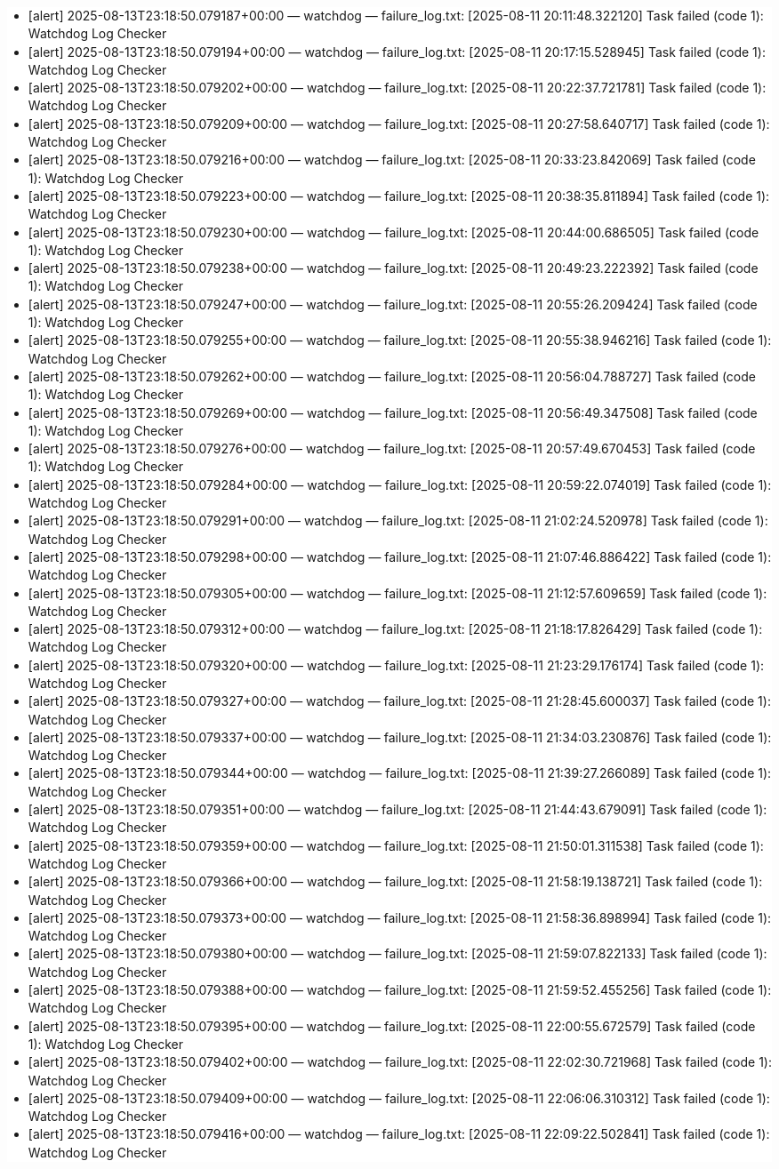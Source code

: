 - [alert] 2025-08-13T23:18:50.079187+00:00 — watchdog — failure_log.txt: [2025-08-11 20:11:48.322120] Task failed (code 1): Watchdog Log Checker
- [alert] 2025-08-13T23:18:50.079194+00:00 — watchdog — failure_log.txt: [2025-08-11 20:17:15.528945] Task failed (code 1): Watchdog Log Checker
- [alert] 2025-08-13T23:18:50.079202+00:00 — watchdog — failure_log.txt: [2025-08-11 20:22:37.721781] Task failed (code 1): Watchdog Log Checker
- [alert] 2025-08-13T23:18:50.079209+00:00 — watchdog — failure_log.txt: [2025-08-11 20:27:58.640717] Task failed (code 1): Watchdog Log Checker
- [alert] 2025-08-13T23:18:50.079216+00:00 — watchdog — failure_log.txt: [2025-08-11 20:33:23.842069] Task failed (code 1): Watchdog Log Checker
- [alert] 2025-08-13T23:18:50.079223+00:00 — watchdog — failure_log.txt: [2025-08-11 20:38:35.811894] Task failed (code 1): Watchdog Log Checker
- [alert] 2025-08-13T23:18:50.079230+00:00 — watchdog — failure_log.txt: [2025-08-11 20:44:00.686505] Task failed (code 1): Watchdog Log Checker
- [alert] 2025-08-13T23:18:50.079238+00:00 — watchdog — failure_log.txt: [2025-08-11 20:49:23.222392] Task failed (code 1): Watchdog Log Checker
- [alert] 2025-08-13T23:18:50.079247+00:00 — watchdog — failure_log.txt: [2025-08-11 20:55:26.209424] Task failed (code 1): Watchdog Log Checker
- [alert] 2025-08-13T23:18:50.079255+00:00 — watchdog — failure_log.txt: [2025-08-11 20:55:38.946216] Task failed (code 1): Watchdog Log Checker
- [alert] 2025-08-13T23:18:50.079262+00:00 — watchdog — failure_log.txt: [2025-08-11 20:56:04.788727] Task failed (code 1): Watchdog Log Checker
- [alert] 2025-08-13T23:18:50.079269+00:00 — watchdog — failure_log.txt: [2025-08-11 20:56:49.347508] Task failed (code 1): Watchdog Log Checker
- [alert] 2025-08-13T23:18:50.079276+00:00 — watchdog — failure_log.txt: [2025-08-11 20:57:49.670453] Task failed (code 1): Watchdog Log Checker
- [alert] 2025-08-13T23:18:50.079284+00:00 — watchdog — failure_log.txt: [2025-08-11 20:59:22.074019] Task failed (code 1): Watchdog Log Checker
- [alert] 2025-08-13T23:18:50.079291+00:00 — watchdog — failure_log.txt: [2025-08-11 21:02:24.520978] Task failed (code 1): Watchdog Log Checker
- [alert] 2025-08-13T23:18:50.079298+00:00 — watchdog — failure_log.txt: [2025-08-11 21:07:46.886422] Task failed (code 1): Watchdog Log Checker
- [alert] 2025-08-13T23:18:50.079305+00:00 — watchdog — failure_log.txt: [2025-08-11 21:12:57.609659] Task failed (code 1): Watchdog Log Checker
- [alert] 2025-08-13T23:18:50.079312+00:00 — watchdog — failure_log.txt: [2025-08-11 21:18:17.826429] Task failed (code 1): Watchdog Log Checker
- [alert] 2025-08-13T23:18:50.079320+00:00 — watchdog — failure_log.txt: [2025-08-11 21:23:29.176174] Task failed (code 1): Watchdog Log Checker
- [alert] 2025-08-13T23:18:50.079327+00:00 — watchdog — failure_log.txt: [2025-08-11 21:28:45.600037] Task failed (code 1): Watchdog Log Checker
- [alert] 2025-08-13T23:18:50.079337+00:00 — watchdog — failure_log.txt: [2025-08-11 21:34:03.230876] Task failed (code 1): Watchdog Log Checker
- [alert] 2025-08-13T23:18:50.079344+00:00 — watchdog — failure_log.txt: [2025-08-11 21:39:27.266089] Task failed (code 1): Watchdog Log Checker
- [alert] 2025-08-13T23:18:50.079351+00:00 — watchdog — failure_log.txt: [2025-08-11 21:44:43.679091] Task failed (code 1): Watchdog Log Checker
- [alert] 2025-08-13T23:18:50.079359+00:00 — watchdog — failure_log.txt: [2025-08-11 21:50:01.311538] Task failed (code 1): Watchdog Log Checker
- [alert] 2025-08-13T23:18:50.079366+00:00 — watchdog — failure_log.txt: [2025-08-11 21:58:19.138721] Task failed (code 1): Watchdog Log Checker
- [alert] 2025-08-13T23:18:50.079373+00:00 — watchdog — failure_log.txt: [2025-08-11 21:58:36.898994] Task failed (code 1): Watchdog Log Checker
- [alert] 2025-08-13T23:18:50.079380+00:00 — watchdog — failure_log.txt: [2025-08-11 21:59:07.822133] Task failed (code 1): Watchdog Log Checker
- [alert] 2025-08-13T23:18:50.079388+00:00 — watchdog — failure_log.txt: [2025-08-11 21:59:52.455256] Task failed (code 1): Watchdog Log Checker
- [alert] 2025-08-13T23:18:50.079395+00:00 — watchdog — failure_log.txt: [2025-08-11 22:00:55.672579] Task failed (code 1): Watchdog Log Checker
- [alert] 2025-08-13T23:18:50.079402+00:00 — watchdog — failure_log.txt: [2025-08-11 22:02:30.721968] Task failed (code 1): Watchdog Log Checker
- [alert] 2025-08-13T23:18:50.079409+00:00 — watchdog — failure_log.txt: [2025-08-11 22:06:06.310312] Task failed (code 1): Watchdog Log Checker
- [alert] 2025-08-13T23:18:50.079416+00:00 — watchdog — failure_log.txt: [2025-08-11 22:09:22.502841] Task failed (code 1): Watchdog Log Checker